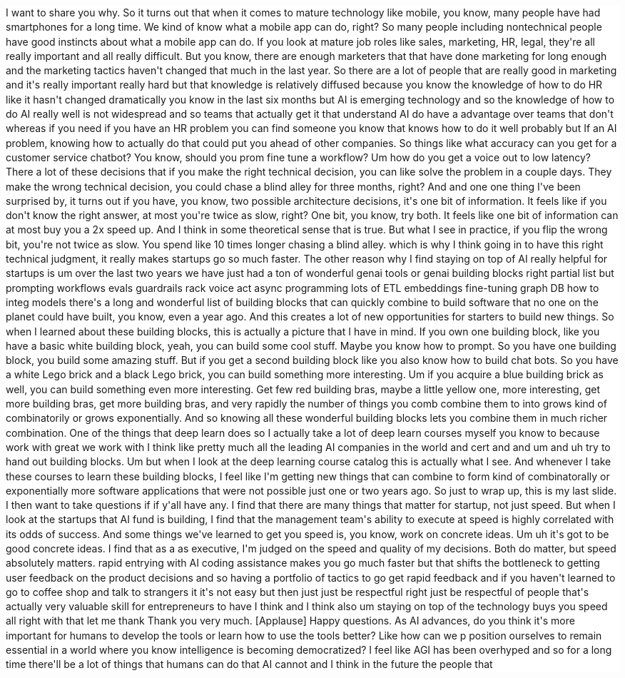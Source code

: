I want to share you why. So it turns out that when it comes to mature technology like mobile, you know, many people have had smartphones for a long time. We kind of know what a mobile app can do, right? So many people including nontechnical people have good instincts about what a mobile app can do. If you look at mature job roles like sales, marketing, HR, legal, they're all really important and all really difficult. But you know, there are enough marketers that that have done marketing for long enough and the marketing tactics haven't changed that much in the last year. So there are a lot of people that are really good in marketing and it's really important really hard but that knowledge is relatively diffused because you know the knowledge of how to do HR like it hasn't changed dramatically you know in the last six months but AI is emerging technology and so the knowledge of how to do AI really well is not widespread and so teams that actually get it that understand AI do have a advantage over teams that don't whereas if you need if you have an HR problem you can find someone you know that knows how to do it well probably but If an AI problem, knowing how to actually do that could put you ahead of other companies. So things like what accuracy can you get for a customer service chatbot? You know, should you prom fine tune a workflow? Um how do you get a voice out to low latency? There a lot of these decisions that if you make the right technical decision, you can like solve the problem in a couple days. They make the wrong technical decision, you could chase a blind alley for three months, right? And and one one thing I've been surprised by, it turns out if you have, you know, two possible architecture decisions, it's one bit of information. It feels like if you don't know the right answer, at most you're twice as slow, right? One bit, you know, try both. It feels like one bit of information can at most buy you a 2x speed up. And I think in some theoretical sense that is true. But what I see in practice, if you flip the wrong bit, you're not twice as slow. You spend like 10 times longer chasing a blind alley. which is why I think going in to have this right technical judgment, it really makes startups go so much faster. The other reason why I find staying on top of AI really helpful for startups is um over the last two years we have just had a ton of wonderful genai tools or genai building blocks right partial list but prompting workflows evals guardrails rack voice act async programming lots of ETL embeddings fine-tuning graph DB how to integ models there's a long and wonderful list of building blocks that can quickly combine to build software that no one on the planet could have built, you know, even a year ago. And this creates a lot of new opportunities for starters to build new things. So when I learned about these building blocks, this is actually a picture that I have in mind. If you own one building block, like you have a basic white building block, yeah, you can build some cool stuff. Maybe you know how to prompt. So you have one building block, you build some amazing stuff. But if you get a second building block like you also know how to build chat bots. So you have a white Lego brick and a black Lego brick, you can build something more interesting. Um if you acquire a blue building brick as well, you can build something even more interesting. Get few red building bras, maybe a little yellow one, more interesting, get more building bras, get more building bras, and very rapidly the number of things you comb combine them to into grows kind of combinatorily or grows exponentially. And so knowing all these wonderful building blocks lets you combine them in much richer combination. One of the things that deep learn does so I actually take a lot of deep learn courses myself you know to because work with great we work with I think like pretty much all the leading AI companies in the world and cert and and um and uh try to hand out building blocks. Um but when I look at the deep learning course catalog this is actually what I see. And whenever I take these courses to learn these building blocks, I feel like I'm getting new things that can combine to form kind of combinatorally or exponentially more software applications that were not possible just one or two years ago. So just to wrap up, this is my last slide. I then want to take questions if if y'all have any. I find that there are many things that matter for startup, not just speed. But when I look at the startups that AI fund is building, I find that the management team's ability to execute at speed is highly correlated with its odds of success. And some things we've learned to get you speed is, you know, work on concrete ideas. Um uh it's got to be good concrete ideas. I find that as a as executive, I'm judged on the speed and quality of my decisions. Both do matter, but speed absolutely matters. rapid entrying with AI coding assistance makes you go much faster but that shifts the bottleneck to getting user feedback on the product decisions and so having a portfolio of tactics to go get rapid feedback and if you haven't learned to go to coffee shop and talk to strangers it it's not easy but then just just be respectful right just be respectful of people that's actually very valuable skill for entrepreneurs to have I think and I think also um staying on top of the technology buys you speed all right with that let me thank Thank you very much. [Applause] Happy questions. As AI advances, do you think it's more important for humans to develop the tools or learn how to use the tools better? Like how can we p position ourselves to remain essential in a world where you know intelligence is becoming democratized? I feel like AGI has been overhyped and so for a long time there'll be a lot of things that humans can do that AI cannot and I think in the future the people that